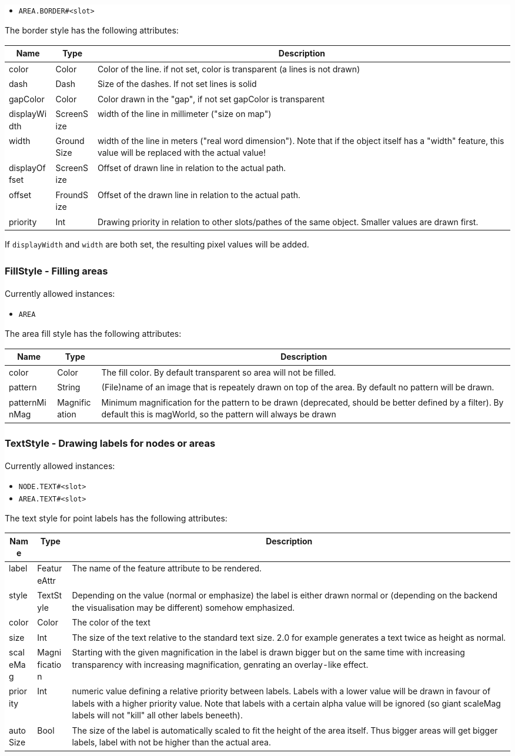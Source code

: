 * `AREA.BORDER#<slot>`

The border style has the following attributes:

Name         |Type         |Description
-------------|-------------|-----------
color        |Color        |Color of the line. if not set, color is transparent (a lines is not drawn)
dash         |Dash         |Size of the dashes. If not set lines is solid
gapColor     |Color        |Color drawn in the "gap", if not set gapColor is transparent
displayWidth |ScreenSize   |width of the line in millimeter ("size on map")
width        |GroundSize   |width of the line in meters ("real word dimension"). Note that if the object itself has a "width" feature, this value will be replaced with the actual value!
displayOffset|ScreenSize   |Offset of drawn line in relation to the actual path.
offset       |FroundSize   |Offset of the drawn line in relation to the actual path.
priority     |Int          |Drawing priority in relation to other slots/pathes of the same object. Smaller values are drawn first.

If `displayWidth` and `width` are both set, the resulting pixel values will be added.


### FillStyle - Filling areas

Currently allowed instances:

* `AREA`

The area fill style has the following attributes:

Name         |Type         |Description
-------------|-------------|-----------
color        |Color        |The fill color. By default transparent so area will not be filled.
pattern      |String       |(File)name of an image that is repeately drawn on top of the area. By default no pattern will be drawn.
patternMinMag|Magnification|Minimum magnification for the pattern to be drawn (deprecated, should be better defined by a filter). By default this is magWorld, so the pattern will always be drawn

### TextStyle - Drawing labels for nodes or areas

Currently allowed instances:

* `NODE.TEXT#<slot>`
* `AREA.TEXT#<slot>`

The text style for point labels has the following attributes:

Name         |Type         |Description
-------------|-------------|-----------
label        |FeatureAttr  |The name of the feature attribute to be rendered.
style        |TextStyle    |Depending on the value (normal or emphasize) the label is either drawn normal or (depending on the backend the visualisation may be different) somehow emphasized.
color        |Color        |The color of the text
size         |Int          |The size of the text relative to the standard text size. 2.0 for example generates a text twice as height as normal.
scaleMag     |Magnification|Starting with the given magnification in the label is drawn bigger but on the same time with increasing transparency with increasing magnification, genrating an overlay-like effect.
priority     |Int          |numeric value defining a relative priority between labels. Labels with a lower value will be drawn in favour of labels with a higher priority value. Note that labels with a certain alpha value will be ignored (so giant scaleMag labels will not "kill" all other labels beneeth).
autoSize     |Bool         |The size of the label is automatically scaled to fit the height of the area itself. Thus bigger areas will get bigger labels, label with not be higher than the actual area.
